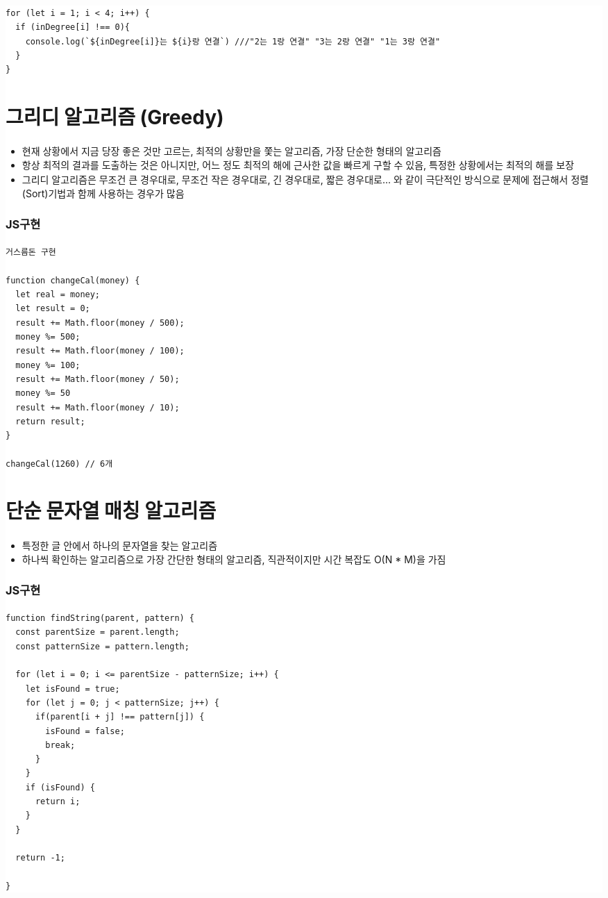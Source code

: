 ```
for (let i = 1; i < 4; i++) {
  if (inDegree[i] !== 0){
    console.log(`${inDegree[i]}는 ${i}랑 연결`) ///"2는 1랑 연결" "3는 2랑 연결" "1는 3랑 연결"
  }
}
```

# 그리디 알고리즘 (Greedy)

* 현재 상황에서 지금 당장 좋은 것만 고르는, 최적의 상황만을 쫓는 알고리즘, 가장 단순한 형태의 알고리즘
* 항상 최적의 결과를 도출하는 것은 아니지만, 어느 정도 최적의 해에 근사한 값을 빠르게 구할 수 있음, 특정한 상황에서는 최적의 해를 보장
* 그리디 알고리즘은 무조건 큰 경우대로, 무조건 작은 경우대로, 긴 경우대로, 짧은 경우대로... 와 같이 극단적인 방식으로 문제에 접근해서 정렬(Sort)기법과 함께 사용하는 경우가 많음

### JS구현
```
거스름돈 구현

function changeCal(money) {
  let real = money;
  let result = 0;
  result += Math.floor(money / 500);
  money %= 500;
  result += Math.floor(money / 100);
  money %= 100;
  result += Math.floor(money / 50);
  money %= 50
  result += Math.floor(money / 10);
  return result;
}

changeCal(1260) // 6개
```

# 단순 문자열 매칭 알고리즘

* 특정한 글 안에서 하나의 문자열을 찾는 알고리즘
* 하나씩 확인하는 알고리즘으로 가장 간단한 형태의 알고리즘, 직관적이지만  시간 복잡도 O(N * M)을 가짐

### JS구현

```
function findString(parent, pattern) {
  const parentSize = parent.length;
  const patternSize = pattern.length;
  
  for (let i = 0; i <= parentSize - patternSize; i++) {
    let isFound = true;
    for (let j = 0; j < patternSize; j++) {
      if(parent[i + j] !== pattern[j]) {
        isFound = false;
        break;
      }
    }
    if (isFound) {
      return i;
    }
  }
  
  return -1;
  
} 
```